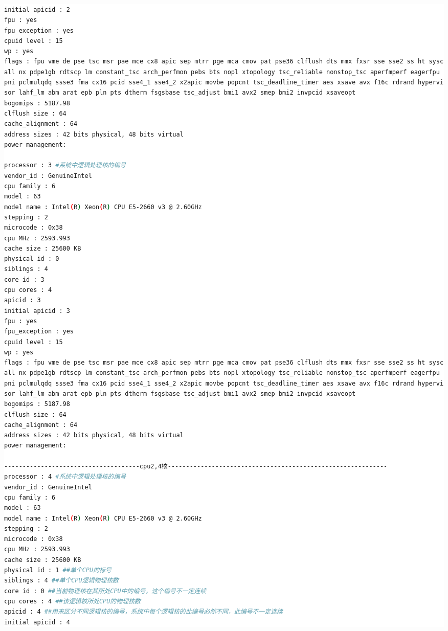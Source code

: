 ```sh
initial apicid : 2
fpu : yes
fpu_exception : yes
cpuid level : 15
wp : yes
flags : fpu vme de pse tsc msr pae mce cx8 apic sep mtrr pge mca cmov pat pse36 clflush dts mmx fxsr sse sse2 ss ht syscall nx pdpe1gb rdtscp lm constant_tsc arch_perfmon pebs bts nopl xtopology tsc_reliable nonstop_tsc aperfmperf eagerfpu pni pclmulqdq ssse3 fma cx16 pcid sse4_1 sse4_2 x2apic movbe popcnt tsc_deadline_timer aes xsave avx f16c rdrand hypervisor lahf_lm abm arat epb pln pts dtherm fsgsbase tsc_adjust bmi1 avx2 smep bmi2 invpcid xsaveopt
bogomips : 5187.98
clflush size : 64
cache_alignment : 64
address sizes : 42 bits physical, 48 bits virtual
power management:

processor : 3 #系统中逻辑处理核的编号
vendor_id : GenuineIntel
cpu family : 6
model : 63
model name : Intel(R) Xeon(R) CPU E5-2660 v3 @ 2.60GHz
stepping : 2
microcode : 0x38
cpu MHz : 2593.993
cache size : 25600 KB
physical id : 0
siblings : 4
core id : 3
cpu cores : 4
apicid : 3
initial apicid : 3
fpu : yes
fpu_exception : yes
cpuid level : 15
wp : yes
flags : fpu vme de pse tsc msr pae mce cx8 apic sep mtrr pge mca cmov pat pse36 clflush dts mmx fxsr sse sse2 ss ht syscall nx pdpe1gb rdtscp lm constant_tsc arch_perfmon pebs bts nopl xtopology tsc_reliable nonstop_tsc aperfmperf eagerfpu pni pclmulqdq ssse3 fma cx16 pcid sse4_1 sse4_2 x2apic movbe popcnt tsc_deadline_timer aes xsave avx f16c rdrand hypervisor lahf_lm abm arat epb pln pts dtherm fsgsbase tsc_adjust bmi1 avx2 smep bmi2 invpcid xsaveopt
bogomips : 5187.98
clflush size : 64
cache_alignment : 64
address sizes : 42 bits physical, 48 bits virtual
power management:

-------------------------------------cpu2,4核------------------------------------------------------------
processor : 4 #系统中逻辑处理核的编号
vendor_id : GenuineIntel
cpu family : 6
model : 63
model name : Intel(R) Xeon(R) CPU E5-2660 v3 @ 2.60GHz
stepping : 2
microcode : 0x38
cpu MHz : 2593.993
cache size : 25600 KB
physical id : 1 ##单个CPU的标号
siblings : 4 ##单个CPU逻辑物理核数
core id : 0 ##当前物理核在其所处CPU中的编号，这个编号不一定连续
cpu cores : 4 ##该逻辑核所处CPU的物理核数
apicid : 4 ##用来区分不同逻辑核的编号，系统中每个逻辑核的此编号必然不同，此编号不一定连续
initial apicid : 4
```